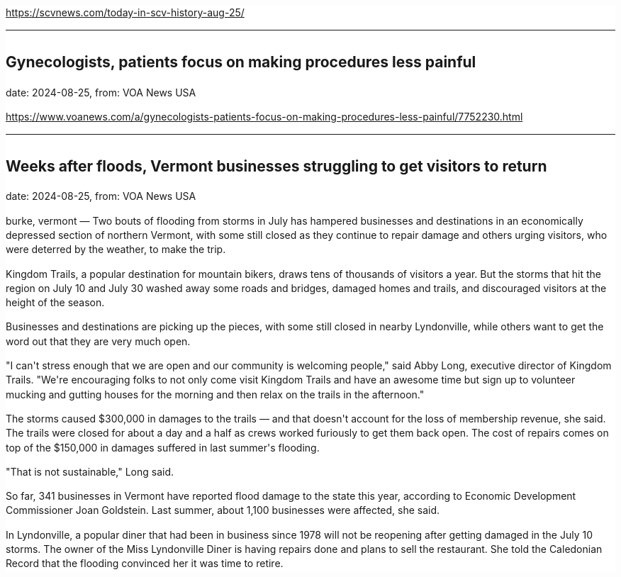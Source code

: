 <https://scvnews.com/today-in-scv-history-aug-25/>

---

## Gynecologists, patients focus on making procedures less painful

date: 2024-08-25, from: VOA News USA

 

<https://www.voanews.com/a/gynecologists-patients-focus-on-making-procedures-less-painful/7752230.html>

---

## Weeks after floods, Vermont businesses struggling to get visitors to return

date: 2024-08-25, from: VOA News USA

burke, vermont — Two bouts of flooding from storms in July has hampered businesses and destinations in an economically depressed section of northern Vermont, with some still closed as they continue to repair damage and others urging visitors, who were deterred by the weather, to make the trip. 


Kingdom Trails, a popular destination for mountain bikers, draws tens of thousands of visitors a year. But the storms that hit the region on July 10 and July 30 washed away some roads and bridges, damaged homes and trails, and discouraged visitors at the height of the season. 


Businesses and destinations are picking up the pieces, with some still closed in nearby Lyndonville, while others want to get the word out that they are very much open. 


"I can't stress enough that we are open and our community is welcoming people," said Abby Long, executive director of Kingdom Trails. "We're encouraging folks to not only come visit Kingdom Trails and have an awesome time but sign up to volunteer mucking and gutting houses for the morning and then relax on the trails in the afternoon." 




The storms caused $300,000 in damages to the trails — and that doesn't account for the loss of membership revenue, she said. The trails were closed for about a day and a half as crews worked furiously to get them back open. The cost of repairs comes on top of the $150,000 in damages suffered in last summer's flooding. 


"That is not sustainable," Long said. 


So far, 341 businesses in Vermont have reported flood damage to the state this year, according to Economic Development Commissioner Joan Goldstein. Last summer, about 1,100 businesses were affected, she said. 


In Lyndonville, a popular diner that had been in business since 1978 will not be reopening after getting damaged in the July 10 storms. The owner of the Miss Lyndonville Diner is having repairs done and plans to sell the restaurant. She told the Caledonian Record that the flooding convinced her it was time to retire. 
